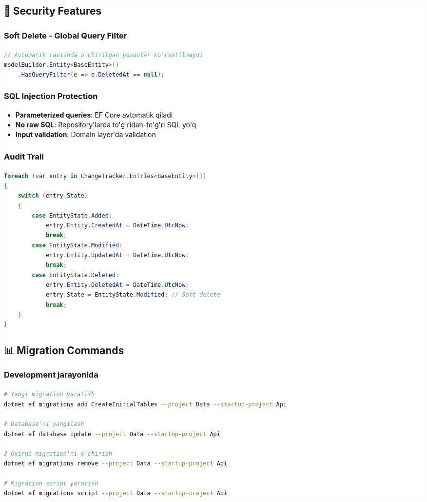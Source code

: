 ## 🔐 Security Features

### **Soft Delete - Global Query Filter**
```csharp
// Avtomatik ravishda o'chirilgan yozuvlar ko'rsatilmaydi
modelBuilder.Entity<BaseEntity>()
    .HasQueryFilter(e => e.DeletedAt == null);
```

### **SQL Injection Protection**
- **Parameterized queries**: EF Core avtomatik qiladi
- **No raw SQL**: Repository'larda to'g'ridan-to'g'ri SQL yo'q
- **Input validation**: Domain layer'da validation

### **Audit Trail**
```csharp
foreach (var entry in ChangeTracker.Entries<BaseEntity>())
{
    switch (entry.State)
    {
        case EntityState.Added:
            entry.Entity.CreatedAt = DateTime.UtcNow;
            break;
        case EntityState.Modified:
            entry.Entity.UpdatedAt = DateTime.UtcNow;
            break;
        case EntityState.Deleted:
            entry.Entity.DeletedAt = DateTime.UtcNow;
            entry.State = EntityState.Modified; // Soft delete
            break;
    }
}
```

## 📊 Migration Commands

### **Development jarayonida**
```bash
# Yangi migration yaratish
dotnet ef migrations add CreateInitialTables --project Data --startup-project Api

# Database'ni yangilash
dotnet ef database update --project Data --startup-project Api

# Oxirgi migration'ni o'chirish
dotnet ef migrations remove --project Data --startup-project Api

# Migration script yaratish
dotnet ef migrations script --project Data --startup-project Api
```

